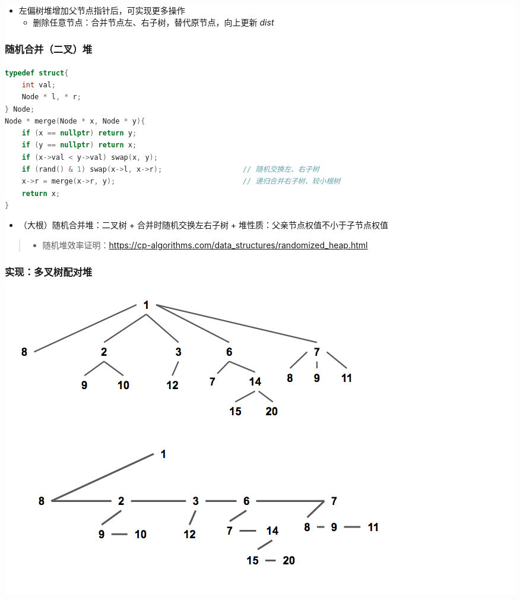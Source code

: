 -   左偏树堆增加父节点指针后，可实现更多操作
    -   删除任意节点：合并节点左、右子树，替代原节点，向上更新 *dist*

### 随机合并（二叉）堆

```cpp
typedef struct{
    int val;
    Node * l, * r;
} Node;
Node * merge(Node * x, Node * y){
    if (x == nullptr) return y;
    if (y == nullptr) return x;
    if (x->val < y->val) swap(x, y);
    if (rand() & 1) swap(x->l, x->r);                   // 随机交换左、右子树
    x->r = merge(x->r, y);                              // 递归合并右子树、较小根树
    return x;
}
```

-   （大根）随机合并堆：二叉树 + 合并时随机交换左右子树 + 堆性质：父亲节点权值不小于子节点权值

> - 随机堆效率证明：<https://cp-algorithms.com/data_structures/randomized_heap.html>

### 实现：多叉树配对堆

![alg_pairing_heap_structure](imgs/alg_pairing_heap_structure.png)
![alg_pairing_heap_storage](imgs/alg_pairing_heap_storage.png)
